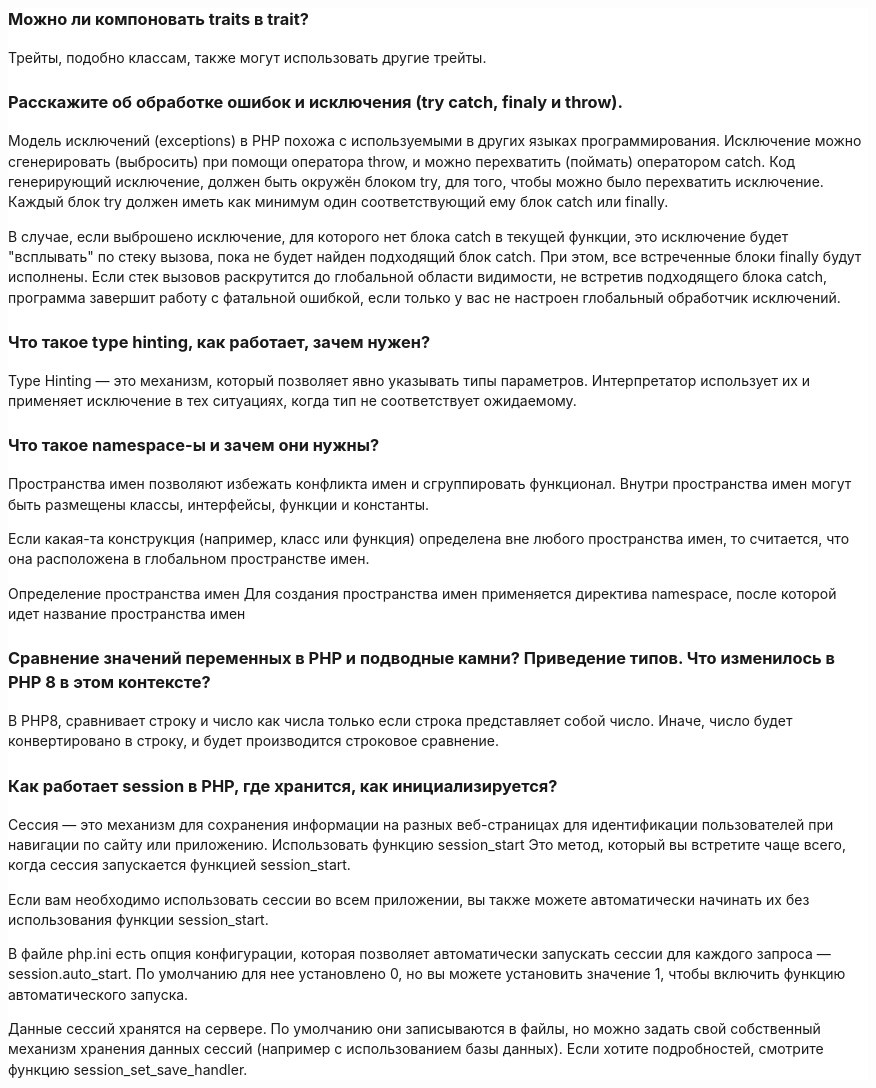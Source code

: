 ### Можно ли компоновать traits в trait?
Трейты, подобно классам, также могут использовать другие трейты.

### Расскажите об обработке ошибок и исключения (try catch, finaly и throw).
Модель исключений (exceptions) в PHP похожа с используемыми в других языках программирования. Исключение можно сгенерировать (выбросить) при помощи оператора throw, и можно перехватить (поймать) оператором catch. Код генерирующий исключение, должен быть окружён блоком try, для того, чтобы можно было перехватить исключение. Каждый блок try должен иметь как минимум один соответствующий ему блок catch или finally.

В случае, если выброшено исключение, для которого нет блока catch в текущей функции, это исключение будет "всплывать" по стеку вызова, пока не будет найден подходящий блок catch. При этом, все встреченные блоки finally будут исполнены. Если стек вызовов раскрутится до глобальной области видимости, не встретив подходящего блока catch, программа завершит работу с фатальной ошибкой, если только у вас не настроен глобальный обработчик исключений.

### Что такое type hinting, как работает, зачем нужен?
Type Hinting — это механизм, который позволяет явно указывать типы параметров. Интерпретатор использует их и применяет исключение в тех ситуациях, когда тип не соответствует ожидаемому.

### Что такое namespace-ы и зачем они нужны?
Пространства имен позволяют избежать конфликта имен и сгруппировать функционал. Внутри пространства имен могут быть размещены классы, интерфейсы, функции и константы.

Если какая-та конструкция (например, класс или функция) определена вне любого пространства имен, то считается, что она расположена в глобальном пространстве имен.

Определение пространства имен
Для создания пространства имен применяется директива namespace, после которой идет название пространства имен

### Сравнение значений переменных в РНР и подводные камни? Приведение типов. Что изменилось в PHP 8 в этом контексте?
В PHP8, сравнивает строку и число как числа только если строка представляет собой число. Иначе, число будет конвертировано в строку, и будет производится строковое сравнение.

### Как работает session в РНР, где хранится, как инициализируется?
Сессия — это механизм для сохранения информации на разных веб-страницах для идентификации пользователей при навигации по сайту или приложению.
Использовать функцию session_start
Это метод, который вы встретите чаще всего, когда сессия запускается функцией session_start.

Если вам необходимо использовать сессии во всем приложении, вы также можете автоматически начинать их без использования функции session_start.

В файле php.ini есть опция конфигурации, которая позволяет автоматически запускать сессии для каждого запроса — session.auto_start. По умолчанию для нее установлено 0, но вы можете установить значение 1, чтобы включить функцию автоматического запуска.

Данные сессий хранятся на сервере. По умолчанию они записываются в файлы, но можно задать свой собственный механизм хранения данных сессий (например с использованием базы данных). Если хотите подробностей, смотрите функцию session_set_save_handler.

